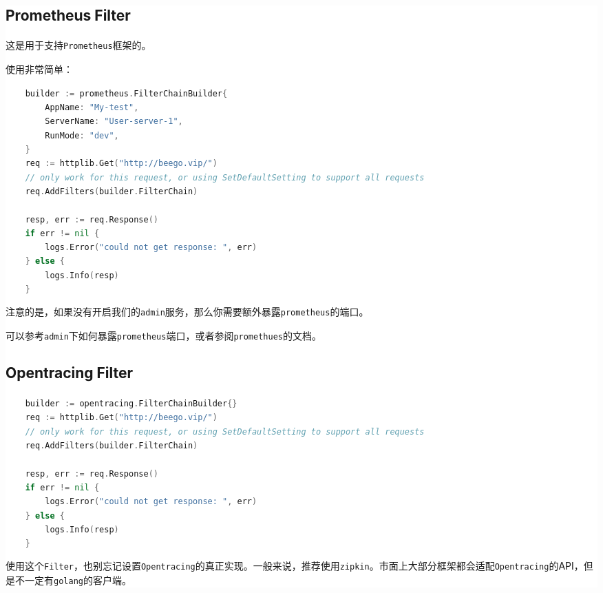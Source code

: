 
## Prometheus Filter
这是用于支持`Prometheus`框架的。

使用非常简单：
```go
	builder := prometheus.FilterChainBuilder{
		AppName: "My-test",
		ServerName: "User-server-1",
		RunMode: "dev",
	}
	req := httplib.Get("http://beego.vip/")
	// only work for this request, or using SetDefaultSetting to support all requests
	req.AddFilters(builder.FilterChain)

	resp, err := req.Response()
	if err != nil {
		logs.Error("could not get response: ", err)
	} else {
		logs.Info(resp)
	}
```
注意的是，如果没有开启我们的`admin`服务，那么你需要额外暴露`prometheus`的端口。

可以参考`admin`下如何暴露`prometheus`端口，或者参阅`promethues`的文档。

## Opentracing Filter

```go
	builder := opentracing.FilterChainBuilder{}
	req := httplib.Get("http://beego.vip/")
	// only work for this request, or using SetDefaultSetting to support all requests
	req.AddFilters(builder.FilterChain)

	resp, err := req.Response()
	if err != nil {
		logs.Error("could not get response: ", err)
	} else {
		logs.Info(resp)
	}
```
使用这个`Filter`，也别忘记设置`Opentracing`的真正实现。一般来说，推荐使用`zipkin`。市面上大部分框架都会适配`Opentracing`的API，但是不一定有`golang`的客户端。
